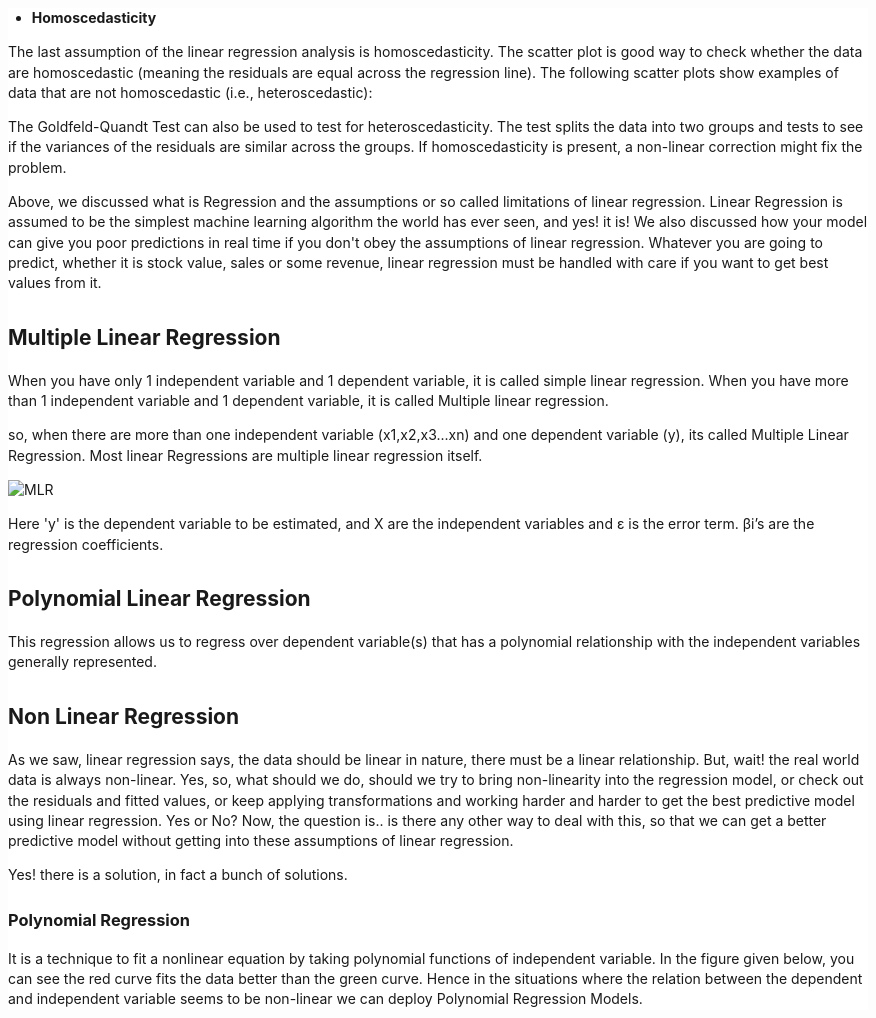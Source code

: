 - **Homoscedasticity**

The last assumption of the linear regression analysis is homoscedasticity.  The scatter plot is good way to check whether the data are homoscedastic (meaning the residuals are equal across the regression line).  The following scatter plots show examples of data that are not homoscedastic (i.e., heteroscedastic):

The Goldfeld-Quandt Test can also be used to test for heteroscedasticity.  The test splits the data into two groups and tests to see if the variances of the residuals are similar across the groups.  If homoscedasticity is present, a non-linear correction might fix the problem.


Above, we discussed what is Regression and the assumptions or so called limitations of linear regression. Linear Regression is assumed to be the simplest machine learning algorithm the world has ever seen, and yes! it is! We also discussed how your model can give you poor predictions in real time if you don't obey the assumptions of linear regression. Whatever you are going to predict, whether it is stock value, sales or some revenue, linear regression must be handled with care if you want to get best values from it.


## Multiple Linear Regression
When you have only 1 independent variable and 1 dependent variable, it is called simple linear regression.
When you have more than 1 independent variable and 1 dependent variable, it is called Multiple linear regression.

so, when there are more than one independent variable (x1,x2,x3...xn) and one dependent variable (y), its called Multiple Linear Regression. Most linear Regressions are multiple linear regression itself.

![MLR](https://2.bp.blogspot.com/-xbqTM5K3bIU/WkzhtHMPEmI/AAAAAAAACFs/RULnlMKw_0U14oRWOUcuETJNt9TBYiJEgCLcBGAs/s1600/b.jpg)

Here 'y' is the dependent variable to be estimated, and X are the independent variables and ε is the error term. βi’s are the regression coefficients.

## Polynomial Linear Regression
This regression allows us to regress over dependent variable(s) that has a polynomial relationship with the independent variables generally represented.


## Non Linear Regression

As we saw, linear regression says, the data should be linear in nature, there must be a linear relationship. But, wait! the real world data is always non-linear. Yes, so, what should we do, should we try to bring non-linearity into the regression model, or check out the residuals and fitted values, or keep applying transformations and working harder and harder to get the best predictive model using linear regression. Yes or No? Now, the question is.. is there any other way to deal with this, so that we can get a better predictive model without getting into these assumptions of linear regression.

Yes! there is a solution, in fact a bunch of solutions.


### Polynomial Regression
It is a technique to fit a nonlinear equation by taking polynomial functions of independent variable.
In the figure given below, you can see the red curve fits the data better than the green curve. Hence in the situations where the relation between the dependent and independent variable seems to be non-linear we can deploy Polynomial Regression Models.
